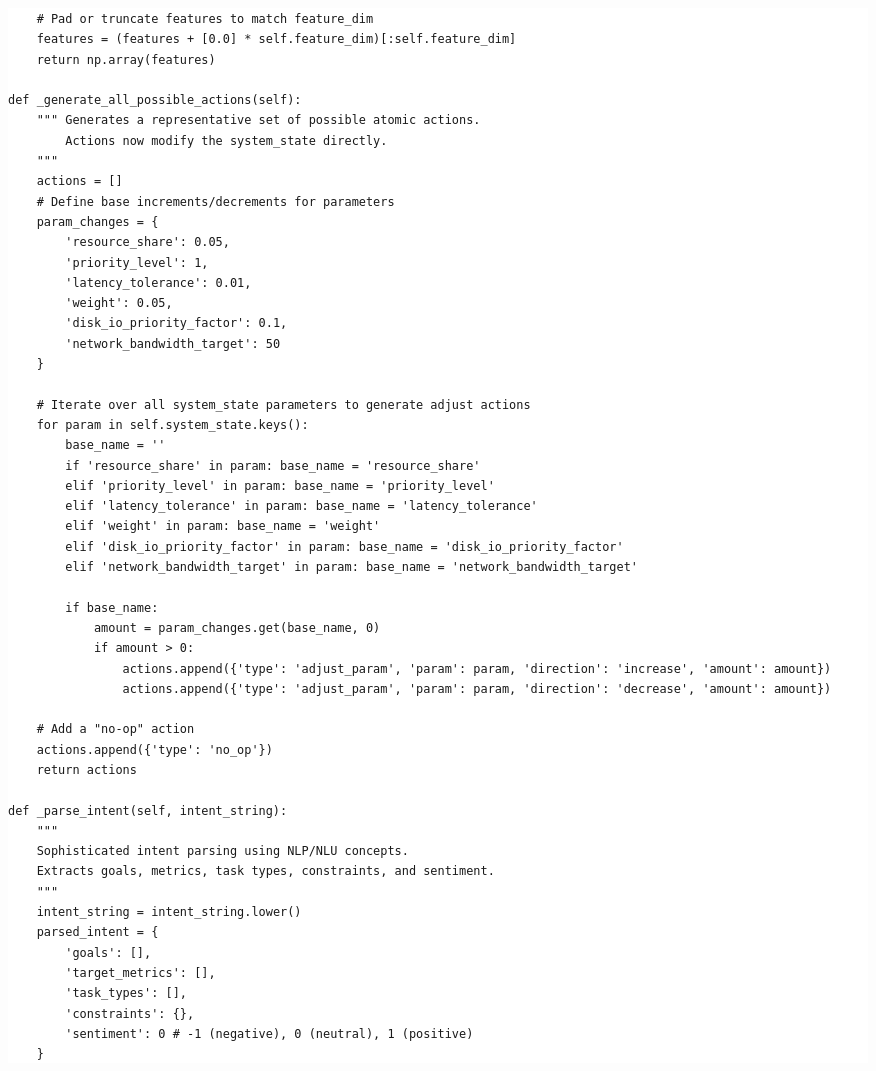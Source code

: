         # Pad or truncate features to match feature_dim
        features = (features + [0.0] * self.feature_dim)[:self.feature_dim]
        return np.array(features)

    def _generate_all_possible_actions(self):
        """ Generates a representative set of possible atomic actions.
            Actions now modify the system_state directly.
        """
        actions = []
        # Define base increments/decrements for parameters
        param_changes = {
            'resource_share': 0.05,
            'priority_level': 1,
            'latency_tolerance': 0.01,
            'weight': 0.05,
            'disk_io_priority_factor': 0.1,
            'network_bandwidth_target': 50
        }

        # Iterate over all system_state parameters to generate adjust actions
        for param in self.system_state.keys():
            base_name = ''
            if 'resource_share' in param: base_name = 'resource_share'
            elif 'priority_level' in param: base_name = 'priority_level'
            elif 'latency_tolerance' in param: base_name = 'latency_tolerance'
            elif 'weight' in param: base_name = 'weight'
            elif 'disk_io_priority_factor' in param: base_name = 'disk_io_priority_factor'
            elif 'network_bandwidth_target' in param: base_name = 'network_bandwidth_target'

            if base_name:
                amount = param_changes.get(base_name, 0)
                if amount > 0:
                    actions.append({'type': 'adjust_param', 'param': param, 'direction': 'increase', 'amount': amount})
                    actions.append({'type': 'adjust_param', 'param': param, 'direction': 'decrease', 'amount': amount})

        # Add a "no-op" action
        actions.append({'type': 'no_op'})
        return actions

    def _parse_intent(self, intent_string):
        """
        Sophisticated intent parsing using NLP/NLU concepts.
        Extracts goals, metrics, task types, constraints, and sentiment.
        """
        intent_string = intent_string.lower()
        parsed_intent = {
            'goals': [],
            'target_metrics': [],
            'task_types': [],
            'constraints': {},
            'sentiment': 0 # -1 (negative), 0 (neutral), 1 (positive)
        }
